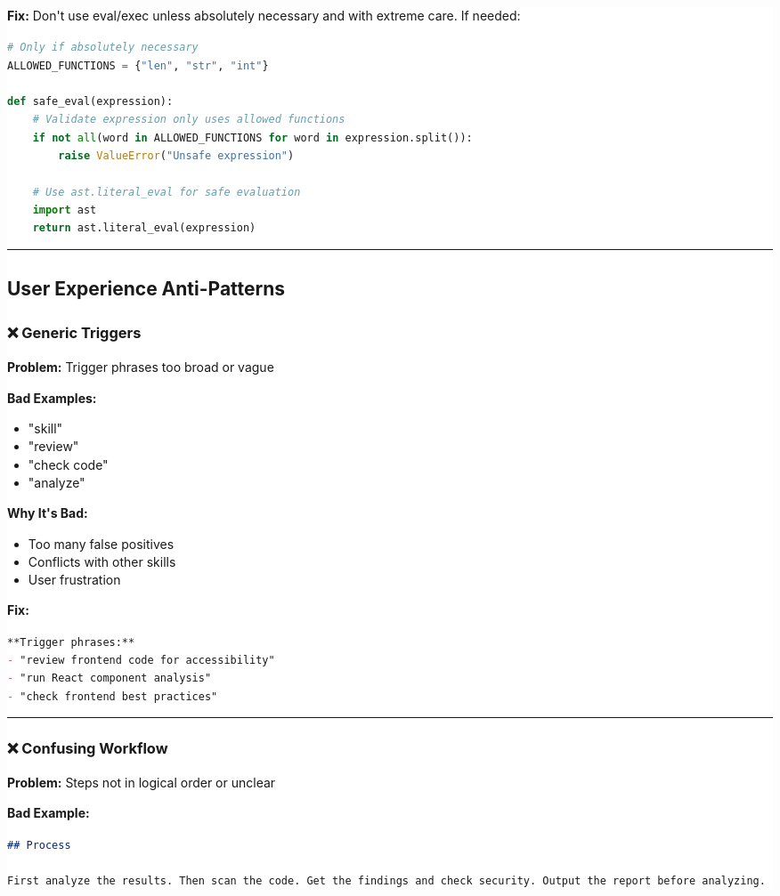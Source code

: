 **Fix:**
Don't use eval/exec unless absolutely necessary and with extreme care. If needed:
```python
# Only if absolutely necessary
ALLOWED_FUNCTIONS = {"len", "str", "int"}

def safe_eval(expression):
    # Validate expression only uses allowed functions
    if not all(word in ALLOWED_FUNCTIONS for word in expression.split()):
        raise ValueError("Unsafe expression")

    # Use ast.literal_eval for safe evaluation
    import ast
    return ast.literal_eval(expression)
```

---

## User Experience Anti-Patterns

### ❌ Generic Triggers

**Problem:** Trigger phrases too broad or vague

**Bad Examples:**
- "skill"
- "review"
- "check code"
- "analyze"

**Why It's Bad:**
- Too many false positives
- Conflicts with other skills
- User frustration

**Fix:**
```markdown
**Trigger phrases:**
- "review frontend code for accessibility"
- "run React component analysis"
- "check frontend best practices"
```

---

### ❌ Confusing Workflow

**Problem:** Steps not in logical order or unclear

**Bad Example:**
```markdown
## Process

First analyze the results. Then scan the code. Get the findings and check security. Output the report before analyzing.
```
